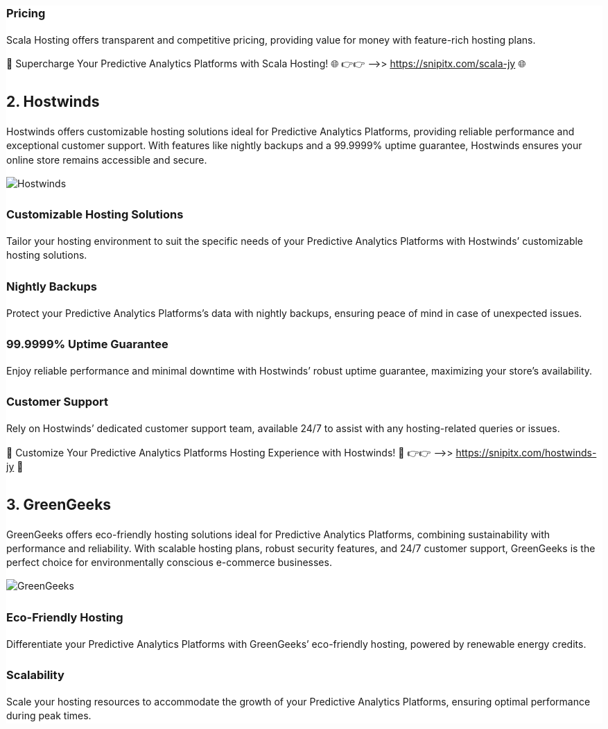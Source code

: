 ### Pricing
Scala Hosting offers transparent and competitive pricing, providing value for money with feature-rich hosting plans.

🚀 Supercharge Your Predictive Analytics Platforms with Scala Hosting! 🌐
👉👉 -->> https://snipitx.com/scala-jy 🌐

## 2. Hostwinds

Hostwinds offers customizable hosting solutions ideal for Predictive Analytics Platforms, providing reliable performance and exceptional customer support. With features like nightly backups and a 99.9999% uptime guarantee, Hostwinds ensures your online store remains accessible and secure.

![Hostwinds](https://i.imgur.com/53aSNXx.jpeg "Hostwinds Hosting")

### Customizable Hosting Solutions
Tailor your hosting environment to suit the specific needs of your Predictive Analytics Platforms with Hostwinds’ customizable hosting solutions.

### Nightly Backups
Protect your Predictive Analytics Platforms’s data with nightly backups, ensuring peace of mind in case of unexpected issues.

### 99.9999% Uptime Guarantee
Enjoy reliable performance and minimal downtime with Hostwinds’ robust uptime guarantee, maximizing your store’s availability.

### Customer Support
Rely on Hostwinds’ dedicated customer support team, available 24/7 to assist with any hosting-related queries or issues.

🌟 Customize Your Predictive Analytics Platforms Hosting Experience with Hostwinds! 🚀
👉👉 -->> https://snipitx.com/hostwinds-jy 🚀


## 3. GreenGeeks

GreenGeeks offers eco-friendly hosting solutions ideal for Predictive Analytics Platforms, combining sustainability with performance and reliability. With scalable hosting plans, robust security features, and 24/7 customer support, GreenGeeks is the perfect choice for environmentally conscious e-commerce businesses.

![GreenGeeks](https://i.imgur.com/eEwuntu.jpg "GreenGeeks Hosting")

### Eco-Friendly Hosting
Differentiate your Predictive Analytics Platforms with GreenGeeks’ eco-friendly hosting, powered by renewable energy credits.

### Scalability
Scale your hosting resources to accommodate the growth of your Predictive Analytics Platforms, ensuring optimal performance during peak times.
